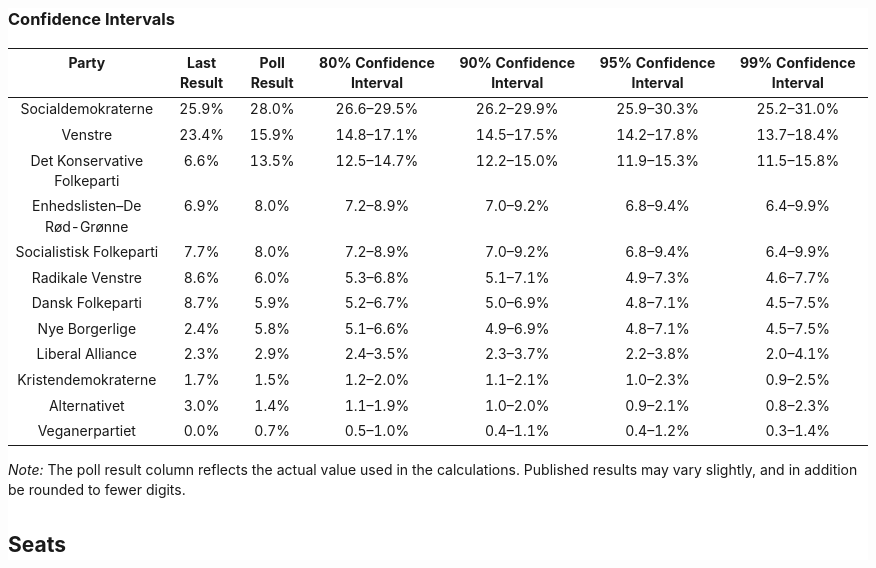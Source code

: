 ### Confidence Intervals

| Party | Last Result | Poll Result | 80% Confidence Interval | 90% Confidence Interval | 95% Confidence Interval | 99% Confidence Interval |
|:-----:|:-----------:|:-----------:|:-----------------------:|:-----------------------:|:-----------------------:|:-----------------------:|
| Socialdemokraterne | 25.9% | 28.0% | 26.6–29.5% |26.2–29.9% |25.9–30.3% |25.2–31.0% |
| Venstre | 23.4% | 15.9% | 14.8–17.1% |14.5–17.5% |14.2–17.8% |13.7–18.4% |
| Det Konservative Folkeparti | 6.6% | 13.5% | 12.5–14.7% |12.2–15.0% |11.9–15.3% |11.5–15.8% |
| Enhedslisten–De Rød-Grønne | 6.9% | 8.0% | 7.2–8.9% |7.0–9.2% |6.8–9.4% |6.4–9.9% |
| Socialistisk Folkeparti | 7.7% | 8.0% | 7.2–8.9% |7.0–9.2% |6.8–9.4% |6.4–9.9% |
| Radikale Venstre | 8.6% | 6.0% | 5.3–6.8% |5.1–7.1% |4.9–7.3% |4.6–7.7% |
| Dansk Folkeparti | 8.7% | 5.9% | 5.2–6.7% |5.0–6.9% |4.8–7.1% |4.5–7.5% |
| Nye Borgerlige | 2.4% | 5.8% | 5.1–6.6% |4.9–6.9% |4.8–7.1% |4.5–7.5% |
| Liberal Alliance | 2.3% | 2.9% | 2.4–3.5% |2.3–3.7% |2.2–3.8% |2.0–4.1% |
| Kristendemokraterne | 1.7% | 1.5% | 1.2–2.0% |1.1–2.1% |1.0–2.3% |0.9–2.5% |
| Alternativet | 3.0% | 1.4% | 1.1–1.9% |1.0–2.0% |0.9–2.1% |0.8–2.3% |
| Veganerpartiet | 0.0% | 0.7% | 0.5–1.0% |0.4–1.1% |0.4–1.2% |0.3–1.4% |

*Note:* The poll result column reflects the actual value used in the calculations. Published results may vary slightly, and in addition be rounded to fewer digits.

## Seats
